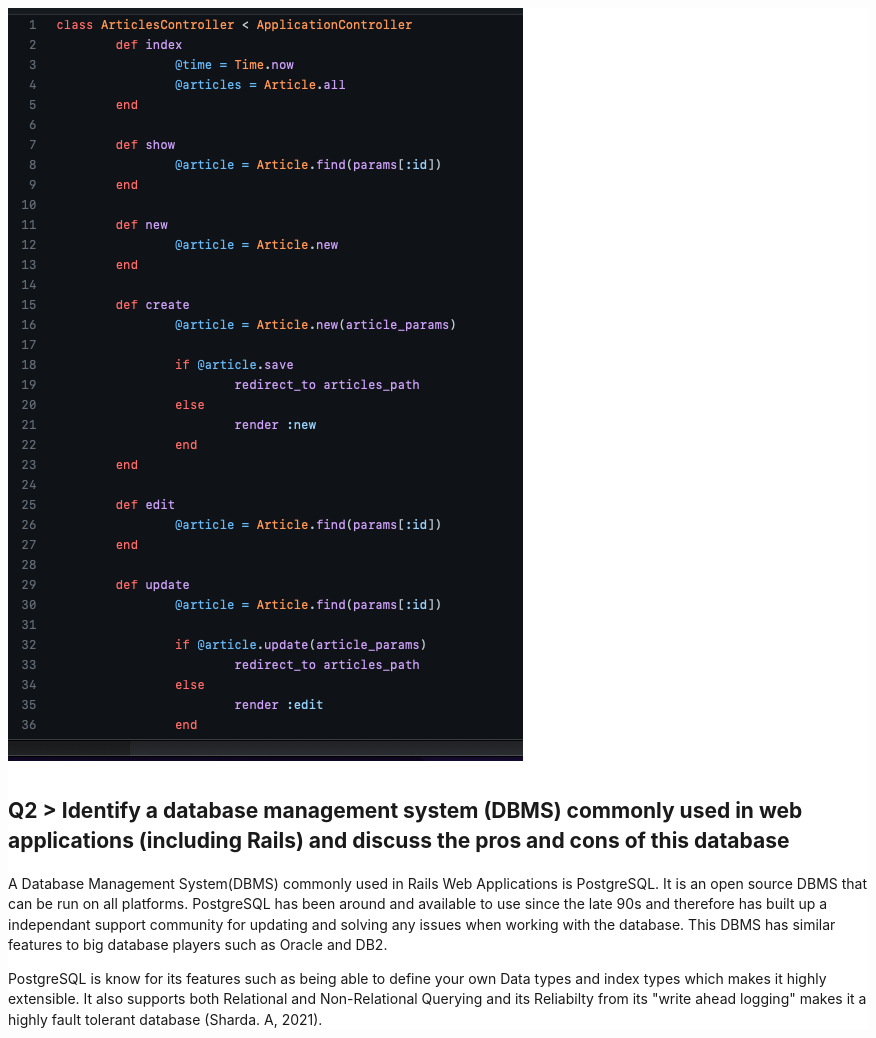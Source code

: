 ![Controller_example](Controller_example.png)

## Q2 > Identify a database management system (DBMS) commonly used in web applications (including Rails) and discuss the pros and cons of this database

A Database Management System(DBMS) commonly used in Rails Web Applications is PostgreSQL. It is an open source DBMS that can be run on all platforms. PostgreSQL has been around and available to use since the late 90s and therefore has built up a independant support community for updating and solving any issues when working with the database. This DBMS has similar features to big database players such as Oracle and DB2.

PostgreSQL is know for its features such as being able to define your own Data types and index types which makes it highly extensible. It also supports both Relational and Non-Relational Querying and its Reliabilty from its "write ahead logging" makes it a highly fault tolerant database (Sharda. A, 2021).
